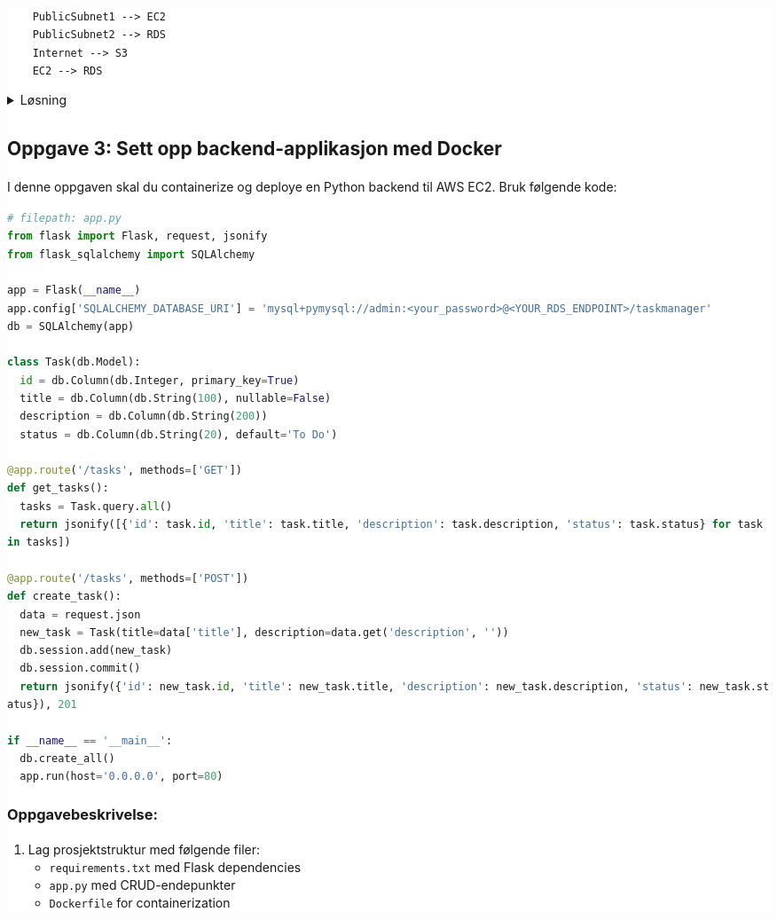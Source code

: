 ```mermaid
    PublicSubnet1 --> EC2
    PublicSubnet2 --> RDS
    Internet --> S3
    EC2 --> RDS
```


<details><summary>Løsning</summary></details>

## Oppgave 3: Sett opp backend-applikasjon med Docker

I denne oppgaven skal du containerize og deploye en Python backend til AWS EC2. Bruk følgende kode:

```python
# filepath: app.py
from flask import Flask, request, jsonify
from flask_sqlalchemy import SQLAlchemy

app = Flask(__name__)
app.config['SQLALCHEMY_DATABASE_URI'] = 'mysql+pymysql://admin:<your_password>@<YOUR_RDS_ENDPOINT>/taskmanager'
db = SQLAlchemy(app)

class Task(db.Model):
  id = db.Column(db.Integer, primary_key=True)
  title = db.Column(db.String(100), nullable=False)
  description = db.Column(db.String(200))
  status = db.Column(db.String(20), default='To Do')

@app.route('/tasks', methods=['GET'])
def get_tasks():
  tasks = Task.query.all()
  return jsonify([{'id': task.id, 'title': task.title, 'description': task.description, 'status': task.status} for task in tasks])

@app.route('/tasks', methods=['POST'])
def create_task():
  data = request.json
  new_task = Task(title=data['title'], description=data.get('description', ''))
  db.session.add(new_task)
  db.session.commit()
  return jsonify({'id': new_task.id, 'title': new_task.title, 'description': new_task.description, 'status': new_task.status}), 201

if __name__ == '__main__':
  db.create_all()
  app.run(host='0.0.0.0', port=80)
```

### Oppgavebeskrivelse:

1. Lag prosjektstruktur med følgende filer:
   - `requirements.txt` med Flask dependencies
   - `app.py` med CRUD-endepunkter
   - `Dockerfile` for containerization
